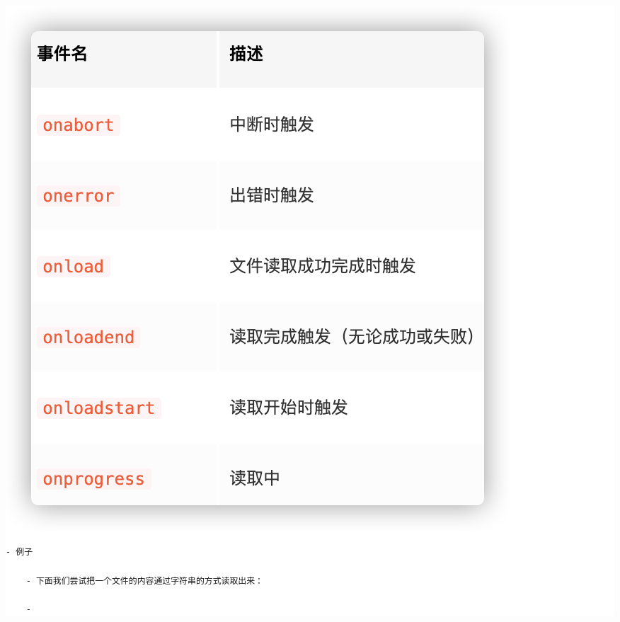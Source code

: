 ![image](assets/588a0239b685b5887e6595f8fb0e4ef24b67402b8fdb14e1ec82ee8cb171b99f.png)

	- 例子

		- 下面我们尝试把一个文件的内容通过字符串的方式读取出来：

		-  